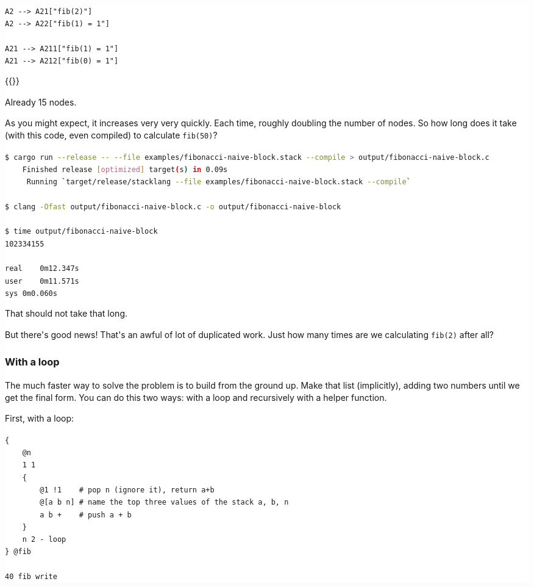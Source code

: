     A2 --> A21["fib(2)"]
    A2 --> A22["fib(1) = 1"]
    
    A21 --> A211["fib(1) = 1"]
    A21 --> A212["fib(0) = 1"]
{{</mermaid>}}

Already 15 nodes. 

As you might expect, it increases very very quickly. Each time, roughly doubling the number of nodes. So how long does it take (with this code, even compiled) to calculate `fib(50)`? 

```bash
$ cargo run --release -- --file examples/fibonacci-naive-block.stack --compile > output/fibonacci-naive-block.c
    Finished release [optimized] target(s) in 0.09s
     Running `target/release/stacklang --file examples/fibonacci-naive-block.stack --compile`

$ clang -Ofast output/fibonacci-naive-block.c -o output/fibonacci-naive-block

$ time output/fibonacci-naive-block
102334155

real	0m12.347s
user	0m11.571s
sys	0m0.060s
```

That should not take that long. 

But there's good news! That's an awful of lot of duplicated work. Just how many times are we calculating `fib(2)` after all? 

### With a loop

The much faster way to solve the problem is to build from the ground up. Make that list (implicitly), adding two numbers until we get the final form. You can do this two ways: with a loop and recursively with a helper function. 

First, with a loop:

```text
{
    @n
    1 1
    { 
        @1 !1    # pop n (ignore it), return a+b
        @[a b n] # name the top three values of the stack a, b, n
        a b +    # push a + b
    }
    n 2 - loop
} @fib

40 fib write
```
